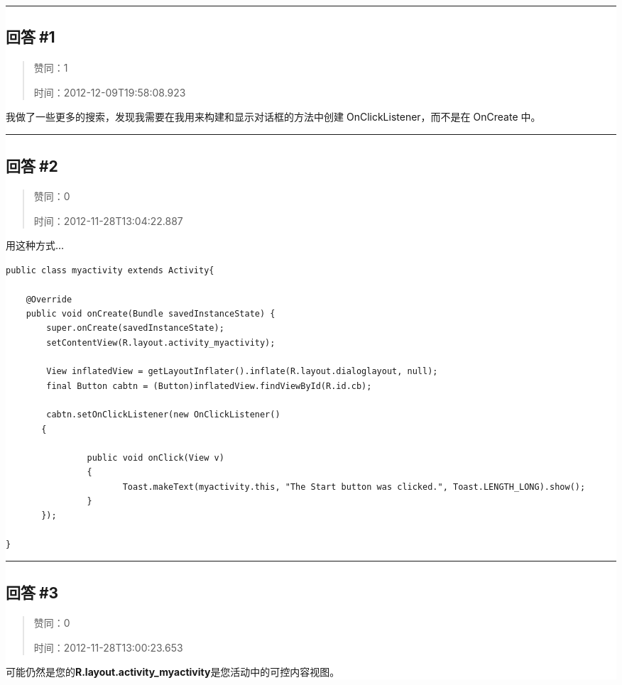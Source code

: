 * * *

## 回答 #1

> 赞同：1
> 
> 时间：2012-12-09T19:58:08.923

我做了一些更多的搜索，发现我需要在我用来构建和显示对话框的方法中创建 OnClickListener，而不是在 OnCreate 中。

* * *

## 回答 #2

> 赞同：0
> 
> 时间：2012-11-28T13:04:22.887

用这种方式...

```
public class myactivity extends Activity{

    @Override
    public void onCreate(Bundle savedInstanceState) {
        super.onCreate(savedInstanceState);
        setContentView(R.layout.activity_myactivity); 

        View inflatedView = getLayoutInflater().inflate(R.layout.dialoglayout, null);
        final Button cabtn = (Button)inflatedView.findViewById(R.id.cb);

        cabtn.setOnClickListener(new OnClickListener()
       {

                public void onClick(View v) 
                {
                       Toast.makeText(myactivity.this, "The Start button was clicked.", Toast.LENGTH_LONG).show();
                }
       });

} 
```

* * *

## 回答 #3

> 赞同：0
> 
> 时间：2012-11-28T13:00:23.653

可能仍然是您的**R.layout.activity_myactivity**是您活动中的可控内容视图。

